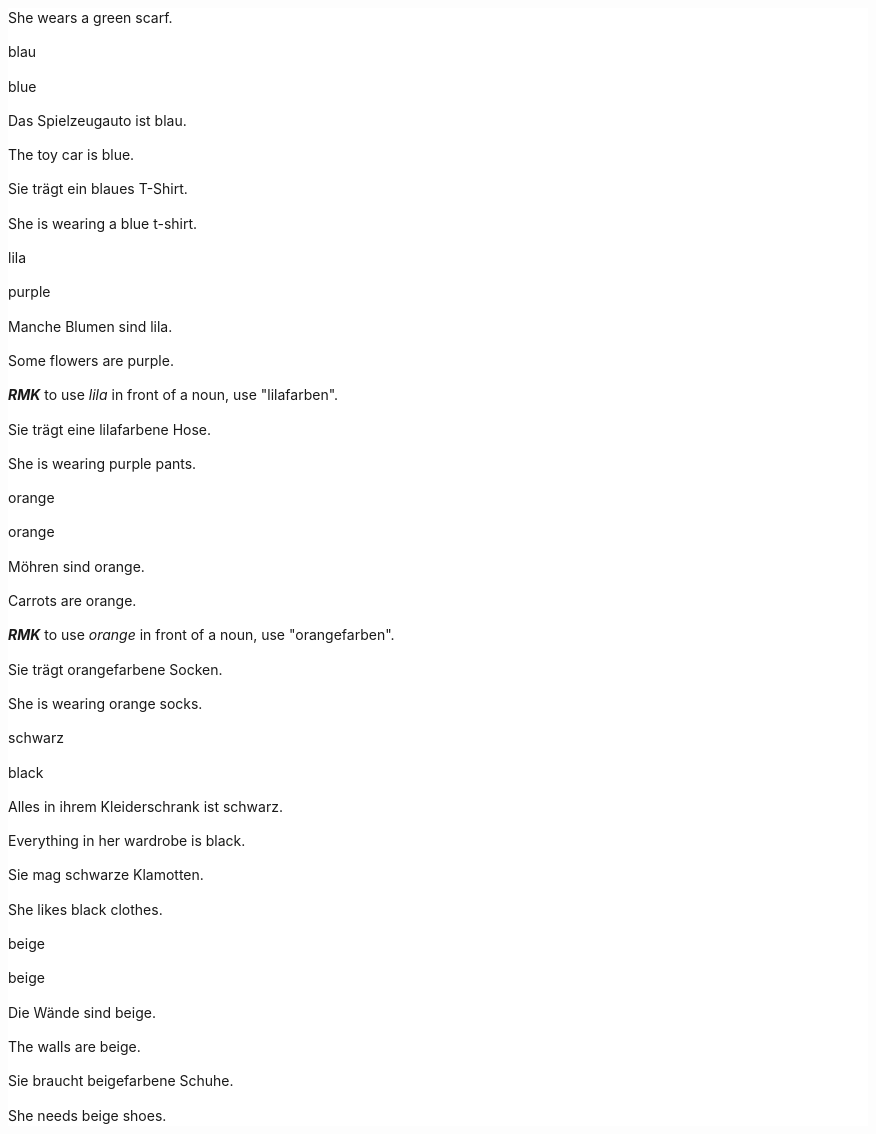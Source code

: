 She wears a green scarf.

blau

blue

Das Spielzeugauto ist blau.

The toy car is blue.

Sie trägt ein blaues T-Shirt.

She is wearing a blue t-shirt.

lila

purple

Manche Blumen sind lila.

Some flowers are purple.

***RMK*** to use *lila* in front of a noun, use "lilafarben".

Sie trägt eine lilafarbene Hose.

She is wearing purple pants.

orange

orange

Möhren sind orange.

Carrots are orange.

***RMK*** to use *orange* in front of a noun, use "orangefarben".

Sie trägt orangefarbene Socken.

She is wearing orange socks.

schwarz

black

Alles in ihrem Kleiderschrank ist schwarz.

Everything in her wardrobe is black.

Sie mag schwarze Klamotten.

She likes black clothes.

beige

beige

Die Wände sind beige.

The walls are beige.

Sie braucht beigefarbene Schuhe.

She needs beige shoes.
